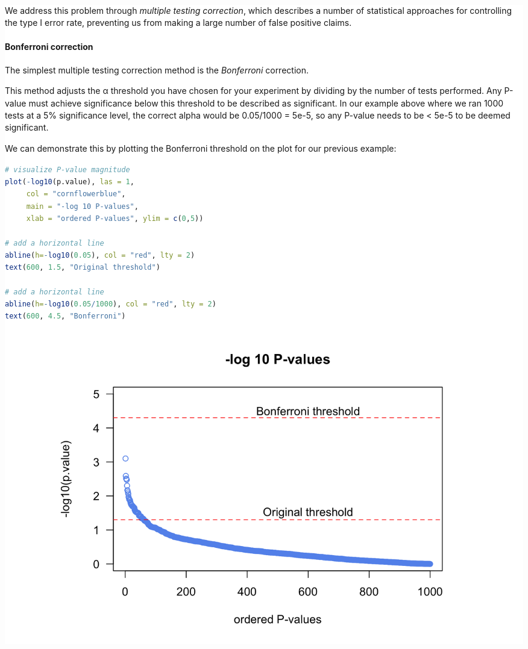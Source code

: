 We address this problem through *multiple testing correction*, which describes a number of statistical approaches for controlling the type I error rate, preventing us from making a large number of false positive claims.

#### Bonferroni correction

The simplest multiple testing correction method is the *Bonferroni* correction. 

This method adjusts the &alpha; threshold you have chosen for your experiment by dividing by the number of tests performed. Any P-value must achieve significance below this threshold to be described as significant. In our example above where we ran 1000 tests at a 5% significance level, the correct alpha would be 0.05/1000 = 5e-5, so any P-value needs to be < 5e-5 to be deemed significant.

We can demonstrate this by plotting the Bonferroni threshold on the plot for our previous example:
```r
# visualize P-value magnitude
plot(-log10(p.value), las = 1,
     col = "cornflowerblue",
     main = "-log 10 P-values",
     xlab = "ordered P-values", ylim = c(0,5))

# add a horizontal line
abline(h=-log10(0.05), col = "red", lty = 2)
text(600, 1.5, "Original threshold")

# add a horizontal line
abline(h=-log10(0.05/1000), col = "red", lty = 2)
text(600, 4.5, "Bonferroni")
```

<p align="center">
  <img src="../figures/hypo-test-22.png" height="180%" width="80%"/>
</p>
